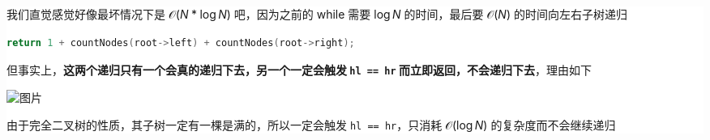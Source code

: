 我们直觉感觉好像最坏情况下是 $\mathcal O(N*\log N)$ 吧，因为之前的 while 需要 $\log N$ 的时间，最后要 $\mathcal O(N)$ 的时间向左右子树递归

```cpp
return 1 + countNodes(root->left) + countNodes(root->right);
```

但事实上，**这两个递归只有一个会真的递归下去，另一个一定会触发 `hl == hr` 而立即返回，不会递归下去**，理由如下

![图片](https://mmbiz.qpic.cn/sz_mmbiz_jpg/gibkIz0MVqdEP9mVB4tqBYfNT69s5yTbmXT94f8PN5EPg8Te2fOsJAAZoqjryhmmPRQrjbcib7Xc4UX3WEHAs6xA/640?wx_fmt=jpeg&wxfrom=5&wx_lazy=1&wx_co=1)

由于完全二叉树的性质，其子树一定有一棵是满的，所以一定会触发 `hl == hr`，只消耗 $\mathcal O(\log N)$ 的复杂度而不会继续递归